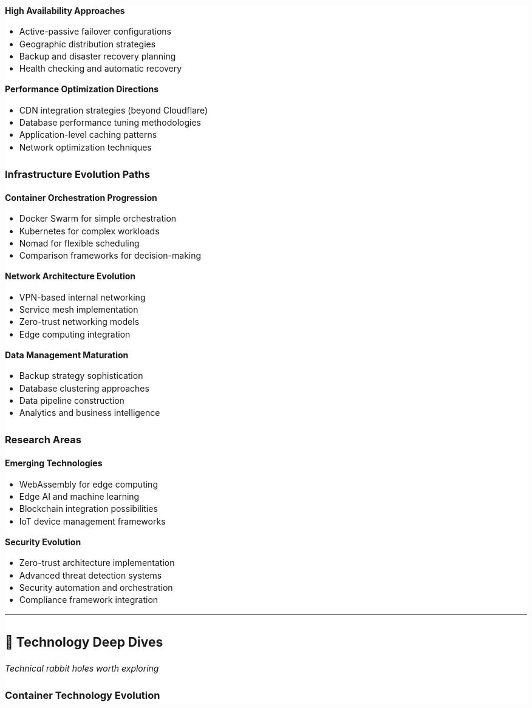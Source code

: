 **High Availability Approaches**
- Active-passive failover configurations
- Geographic distribution strategies
- Backup and disaster recovery planning
- Health checking and automatic recovery

**Performance Optimization Directions**
- CDN integration strategies (beyond Cloudflare)
- Database performance tuning methodologies
- Application-level caching patterns
- Network optimization techniques

### Infrastructure Evolution Paths

**Container Orchestration Progression**
- Docker Swarm for simple orchestration
- Kubernetes for complex workloads
- Nomad for flexible scheduling
- Comparison frameworks for decision-making

**Network Architecture Evolution**
- VPN-based internal networking
- Service mesh implementation
- Zero-trust networking models
- Edge computing integration

**Data Management Maturation**
- Backup strategy sophistication
- Database clustering approaches
- Data pipeline construction
- Analytics and business intelligence

### Research Areas

**Emerging Technologies**
- WebAssembly for edge computing
- Edge AI and machine learning
- Blockchain integration possibilities
- IoT device management frameworks

**Security Evolution**
- Zero-trust architecture implementation
- Advanced threat detection systems
- Security automation and orchestration
- Compliance framework integration

---

## 🔬 Technology Deep Dives

*Technical rabbit holes worth exploring*

### Container Technology Evolution
